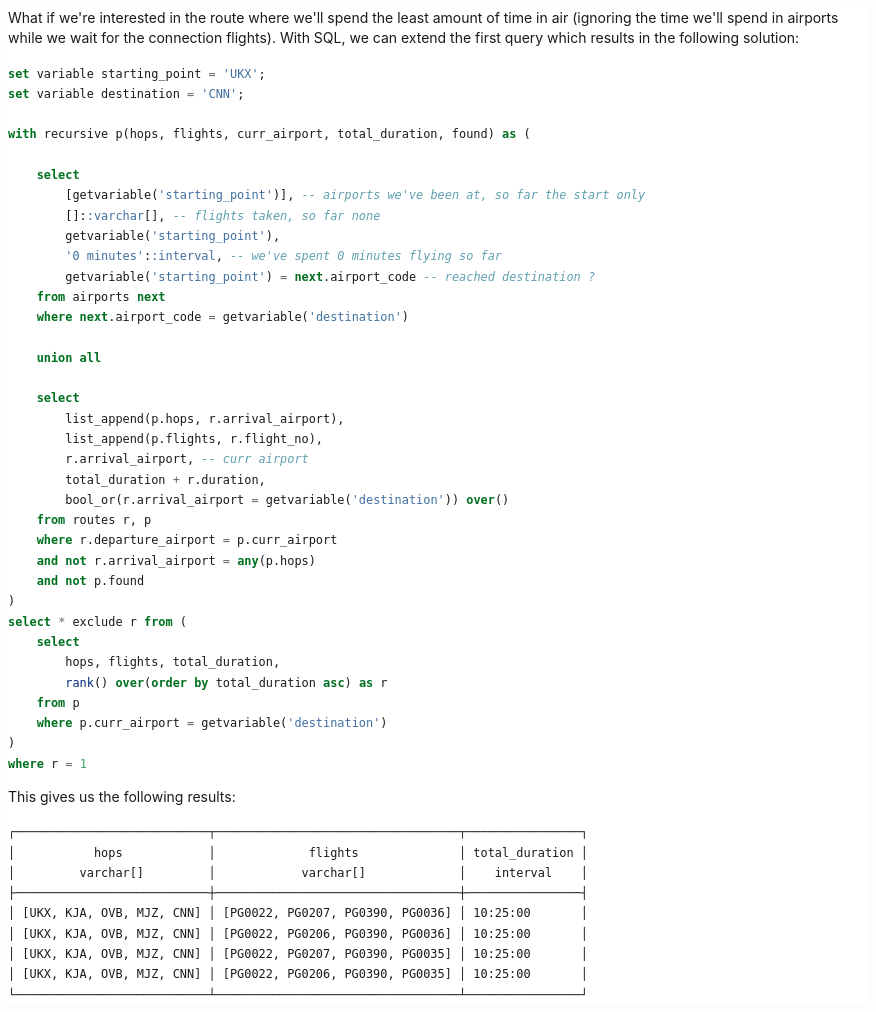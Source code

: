 What if we're interested in the route where we'll spend the least amount of time
in air (ignoring the time we'll spend in airports while we wait for the
connection flights). With SQL, we can extend the first query which results in
the following solution:

```sql
set variable starting_point = 'UKX';
set variable destination = 'CNN';

with recursive p(hops, flights, curr_airport, total_duration, found) as (

    select
        [getvariable('starting_point')], -- airports we've been at, so far the start only
        []::varchar[], -- flights taken, so far none
        getvariable('starting_point'),
        '0 minutes'::interval, -- we've spent 0 minutes flying so far
        getvariable('starting_point') = next.airport_code -- reached destination ?
    from airports next
    where next.airport_code = getvariable('destination')

    union all

    select
        list_append(p.hops, r.arrival_airport),
        list_append(p.flights, r.flight_no),
        r.arrival_airport, -- curr airport
        total_duration + r.duration,
        bool_or(r.arrival_airport = getvariable('destination')) over()
    from routes r, p
    where r.departure_airport = p.curr_airport
    and not r.arrival_airport = any(p.hops)
    and not p.found
)
select * exclude r from (
    select
        hops, flights, total_duration,
        rank() over(order by total_duration asc) as r
    from p
    where p.curr_airport = getvariable('destination')
)
where r = 1
```

This gives us the following results:

```
┌───────────────────────────┬──────────────────────────────────┬────────────────┐
│           hops            │             flights              │ total_duration │
│         varchar[]         │            varchar[]             │    interval    │
├───────────────────────────┼──────────────────────────────────┼────────────────┤
│ [UKX, KJA, OVB, MJZ, CNN] │ [PG0022, PG0207, PG0390, PG0036] │ 10:25:00       │
│ [UKX, KJA, OVB, MJZ, CNN] │ [PG0022, PG0206, PG0390, PG0036] │ 10:25:00       │
│ [UKX, KJA, OVB, MJZ, CNN] │ [PG0022, PG0207, PG0390, PG0035] │ 10:25:00       │
│ [UKX, KJA, OVB, MJZ, CNN] │ [PG0022, PG0206, PG0390, PG0035] │ 10:25:00       │
└───────────────────────────┴──────────────────────────────────┴────────────────┘
```
